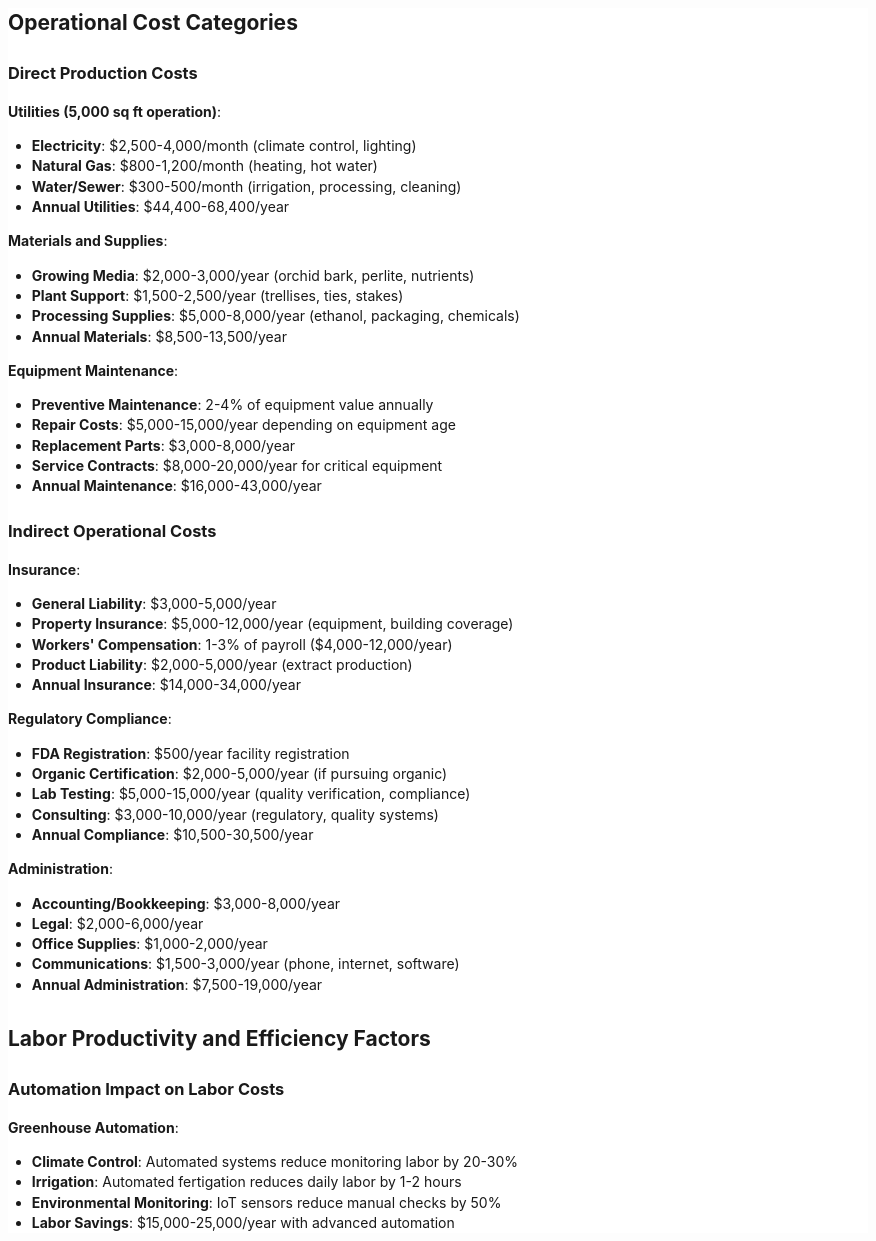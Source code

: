 ## Operational Cost Categories

### Direct Production Costs

**Utilities (5,000 sq ft operation)**:
- **Electricity**: $2,500-4,000/month (climate control, lighting)
- **Natural Gas**: $800-1,200/month (heating, hot water)
- **Water/Sewer**: $300-500/month (irrigation, processing, cleaning)
- **Annual Utilities**: $44,400-68,400/year

**Materials and Supplies**:
- **Growing Media**: $2,000-3,000/year (orchid bark, perlite, nutrients)
- **Plant Support**: $1,500-2,500/year (trellises, ties, stakes)
- **Processing Supplies**: $5,000-8,000/year (ethanol, packaging, chemicals)
- **Annual Materials**: $8,500-13,500/year

**Equipment Maintenance**:
- **Preventive Maintenance**: 2-4% of equipment value annually
- **Repair Costs**: $5,000-15,000/year depending on equipment age
- **Replacement Parts**: $3,000-8,000/year
- **Service Contracts**: $8,000-20,000/year for critical equipment
- **Annual Maintenance**: $16,000-43,000/year

### Indirect Operational Costs

**Insurance**:
- **General Liability**: $3,000-5,000/year
- **Property Insurance**: $5,000-12,000/year (equipment, building coverage)
- **Workers' Compensation**: 1-3% of payroll ($4,000-12,000/year)
- **Product Liability**: $2,000-5,000/year (extract production)
- **Annual Insurance**: $14,000-34,000/year

**Regulatory Compliance**:
- **FDA Registration**: $500/year facility registration
- **Organic Certification**: $2,000-5,000/year (if pursuing organic)
- **Lab Testing**: $5,000-15,000/year (quality verification, compliance)
- **Consulting**: $3,000-10,000/year (regulatory, quality systems)
- **Annual Compliance**: $10,500-30,500/year

**Administration**:
- **Accounting/Bookkeeping**: $3,000-8,000/year
- **Legal**: $2,000-6,000/year
- **Office Supplies**: $1,000-2,000/year
- **Communications**: $1,500-3,000/year (phone, internet, software)
- **Annual Administration**: $7,500-19,000/year

## Labor Productivity and Efficiency Factors

### Automation Impact on Labor Costs

**Greenhouse Automation**:
- **Climate Control**: Automated systems reduce monitoring labor by 20-30%
- **Irrigation**: Automated fertigation reduces daily labor by 1-2 hours
- **Environmental Monitoring**: IoT sensors reduce manual checks by 50%
- **Labor Savings**: $15,000-25,000/year with advanced automation
